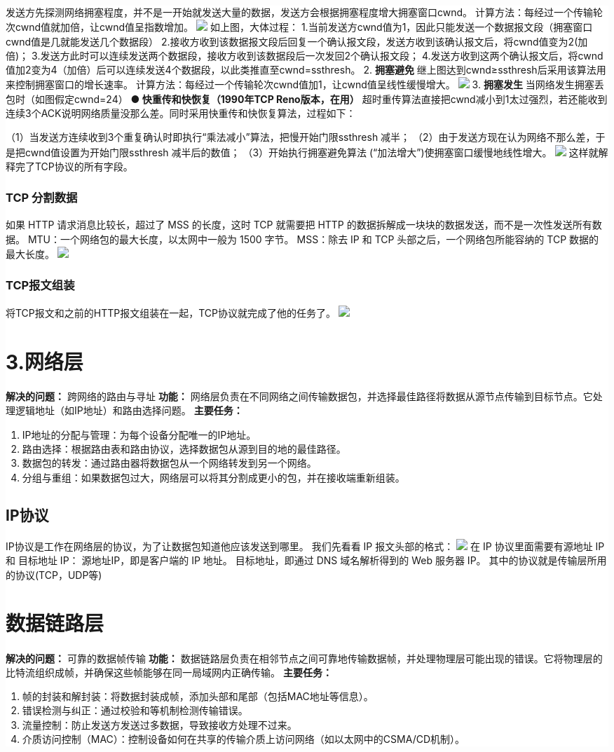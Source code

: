 发送方先探测网络拥塞程度，并不是一开始就发送大量的数据，发送方会根据拥塞程度增大拥塞窗口cwnd。
计算方法：每经过一个传输轮次cwnd值就加倍，让cwnd值呈指数增加。
![](/img/计算机网络/Pasted%20image%2020241110231829.png)
如上图，大体过程：
   1.当前发送方cwnd值为1，因此只能发送一个数据报文段（拥塞窗口cwnd值是几就能发送几个数据段）
   2.接收方收到该数据报文段后回复一个确认报文段，发送方收到该确认报文后，将cwnd值变为2(加倍)；
   3.发送方此时可以连续发送两个数据段，接收方收到该数据段后一次发回2个确认报文段；
   4.发送方收到这两个确认报文后，将cwnd值加2变为4（加倍）后可以连续发送4个数据段，以此类推直至cwnd=ssthresh。
2. **拥塞避免**
继上图达到cwnd≥ssthresh后采用该算法用来控制拥塞窗口的增长速率。
计算方法：每经过一个传输轮次cwnd值加1，让cwnd值呈线性缓慢增大。
![](/img/计算机网络/Pasted%20image%2020241110232026.png)
3. **拥塞发生**
当网络发生拥塞丢包时（如图假定cwnd=24）
**● 快重传和快恢复（1990年TCP Reno版本，在用）**
超时重传算法直接把cwnd减小到1太过强烈，若还能收到连续3个ACK说明网络质量没那么差。同时采用快重传和快恢复算法，过程如下：

（1）当发送方连续收到3个重复确认时即执行“乘法减小”算法，把慢开始门限ssthresh 减半；
（2）由于发送方现在认为网络不那么差，于是把cwnd值设置为开始门限ssthresh 减半后的数值；
（3）开始执行拥塞避免算法 (“加法增大”)使拥塞窗口缓慢地线性增大。
![](/img/计算机网络/Pasted%20image%2020241110232211.png)
这样就解释完了TCP协议的所有字段。
### TCP 分割数据
如果 HTTP 请求消息比较长，超过了 MSS 的长度，这时 TCP 就需要把 HTTP 的数据拆解成一块块的数据发送，而不是一次性发送所有数据。
MTU：一个网络包的最大长度，以太网中一般为 1500 字节。
MSS：除去 IP 和 TCP 头部之后，一个网络包所能容纳的 TCP 数据的最大长度。
![](/img/计算机网络/Pasted%20image%2020241110232538.png)
### TCP报文组装
将TCP报文和之前的HTTP报文组装在一起，TCP协议就完成了他的任务了。
![](/img/计算机网络/Pasted%20image%2020241110232710.png)
# 3.网络层
**解决的问题：** 跨网络的路由与寻址
**功能：** 网络层负责在不同网络之间传输数据包，并选择最佳路径将数据从源节点传输到目标节点。它处理逻辑地址（如IP地址）和路由选择问题。
**主要任务：**
1. IP地址的分配与管理：为每个设备分配唯一的IP地址。
2. 路由选择：根据路由表和路由协议，选择数据包从源到目的地的最佳路径。
3. 数据包的转发：通过路由器将数据包从一个网络转发到另一个网络。
4. 分组与重组：如果数据包过大，网络层可以将其分割成更小的包，并在接收端重新组装。
## IP协议
IP协议是工作在网络层的协议，为了让数据包知道他应该发送到哪里。
我们先看看 IP 报文头部的格式：
![](/img/计算机网络/img.png)
在 IP 协议里面需要有源地址 IP 和 目标地址 IP：
源地址IP，即是客户端的 IP 地址。
目标地址，即通过 DNS 域名解析得到的 Web 服务器 IP。
其中的协议就是传输层所用的协议(TCP，UDP等)
# 数据链路层
**解决的问题：** 可靠的数据帧传输
**功能：** 数据链路层负责在相邻节点之间可靠地传输数据帧，并处理物理层可能出现的错误。它将物理层的比特流组织成帧，并确保这些帧能够在同一局域网内正确传输。
**主要任务：**
1. 帧的封装和解封装：将数据封装成帧，添加头部和尾部（包括MAC地址等信息）。
2. 错误检测与纠正：通过校验和等机制检测传输错误。
3. 流量控制：防止发送方发送过多数据，导致接收方处理不过来。
4. 介质访问控制（MAC）：控制设备如何在共享的传输介质上访问网络（如以太网中的CSMA/CD机制）。
